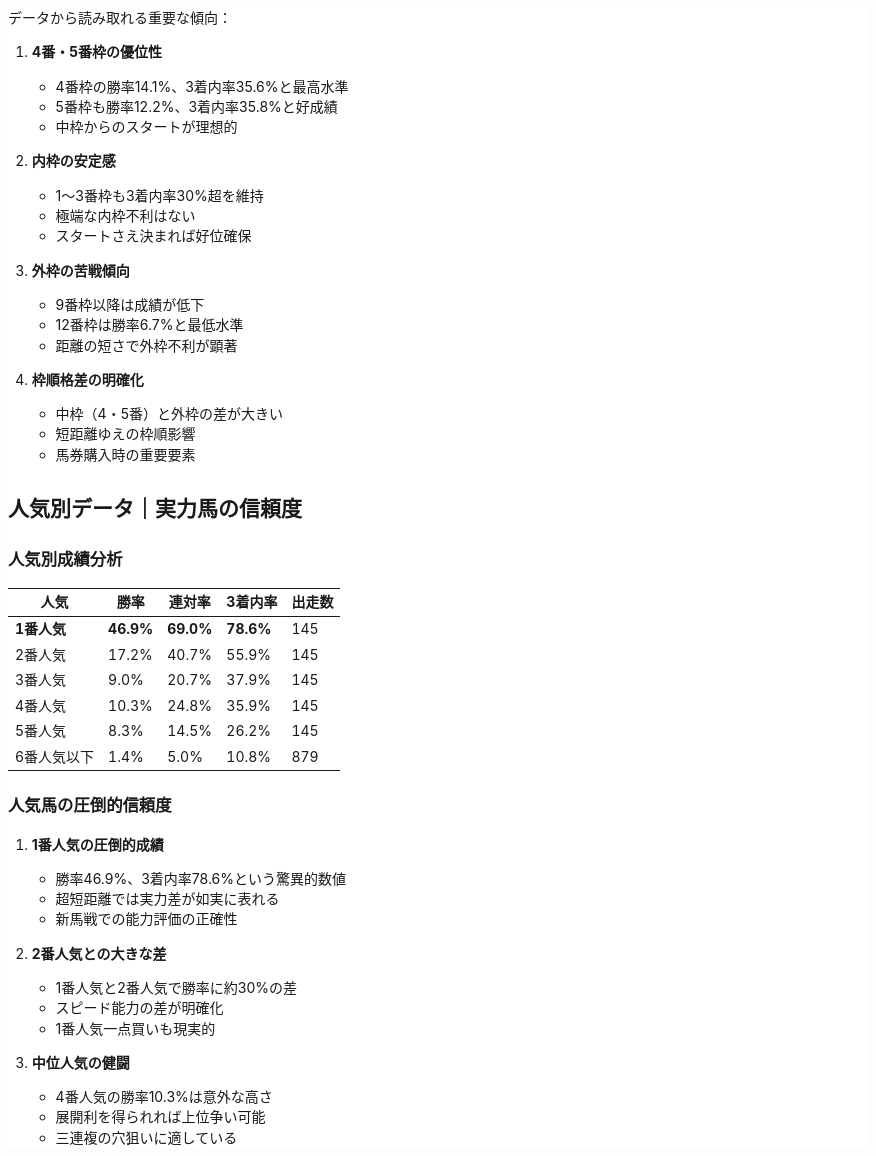 データから読み取れる重要な傾向：

1. **4番・5番枠の優位性**
   - 4番枠の勝率14.1%、3着内率35.6%と最高水準
   - 5番枠も勝率12.2%、3着内率35.8%と好成績
   - 中枠からのスタートが理想的

2. **内枠の安定感**
   - 1〜3番枠も3着内率30%超を維持
   - 極端な内枠不利はない
   - スタートさえ決まれば好位確保

3. **外枠の苦戦傾向**
   - 9番枠以降は成績が低下
   - 12番枠は勝率6.7%と最低水準
   - 距離の短さで外枠不利が顕著

4. **枠順格差の明確化**
   - 中枠（4・5番）と外枠の差が大きい
   - 短距離ゆえの枠順影響
   - 馬券購入時の重要要素

## 人気別データ｜実力馬の信頼度

### 人気別成績分析

| 人気 | 勝率 | 連対率 | 3着内率 | 出走数 |
|------|------|--------|---------|---------|
| **1番人気** | **46.9%** | **69.0%** | **78.6%** | 145 |
| 2番人気 | 17.2% | 40.7% | 55.9% | 145 |
| 3番人気 | 9.0% | 20.7% | 37.9% | 145 |
| 4番人気 | 10.3% | 24.8% | 35.9% | 145 |
| 5番人気 | 8.3% | 14.5% | 26.2% | 145 |
| 6番人気以下 | 1.4% | 5.0% | 10.8% | 879 |

### 人気馬の圧倒的信頼度

1. **1番人気の圧倒的成績**
   - 勝率46.9%、3着内率78.6%という驚異的数値
   - 超短距離では実力差が如実に表れる
   - 新馬戦での能力評価の正確性

2. **2番人気との大きな差**
   - 1番人気と2番人気で勝率に約30%の差
   - スピード能力の差が明確化
   - 1番人気一点買いも現実的

3. **中位人気の健闘**
   - 4番人気の勝率10.3%は意外な高さ
   - 展開利を得られれば上位争い可能
   - 三連複の穴狙いに適している
